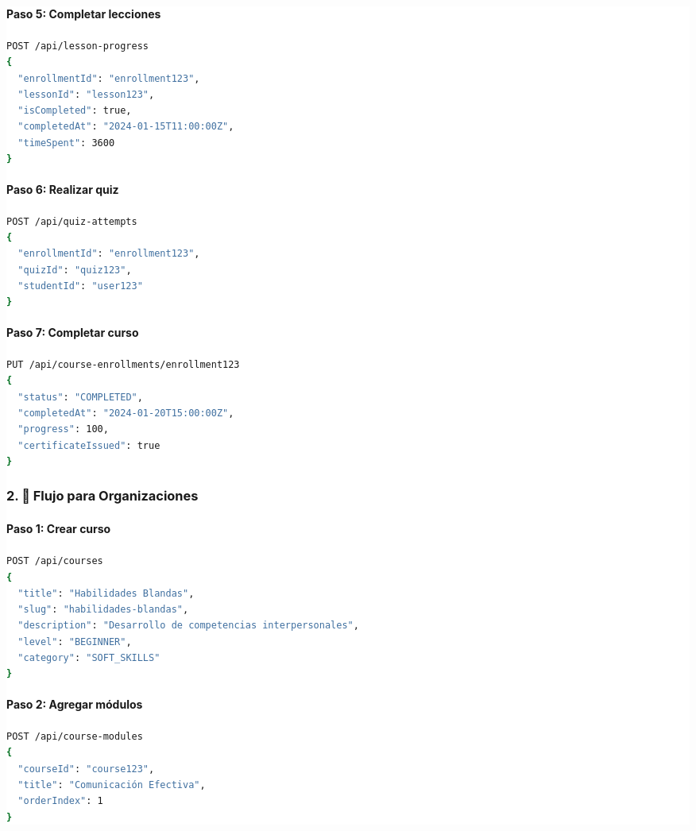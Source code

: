 #### **Paso 5: Completar lecciones**
```bash
POST /api/lesson-progress
{
  "enrollmentId": "enrollment123",
  "lessonId": "lesson123",
  "isCompleted": true,
  "completedAt": "2024-01-15T11:00:00Z",
  "timeSpent": 3600
}
```

#### **Paso 6: Realizar quiz**
```bash
POST /api/quiz-attempts
{
  "enrollmentId": "enrollment123",
  "quizId": "quiz123",
  "studentId": "user123"
}
```

#### **Paso 7: Completar curso**
```bash
PUT /api/course-enrollments/enrollment123
{
  "status": "COMPLETED",
  "completedAt": "2024-01-20T15:00:00Z",
  "progress": 100,
  "certificateIssued": true
}
```

### **2. 🏢 Flujo para Organizaciones**

#### **Paso 1: Crear curso**
```bash
POST /api/courses
{
  "title": "Habilidades Blandas",
  "slug": "habilidades-blandas",
  "description": "Desarrollo de competencias interpersonales",
  "level": "BEGINNER",
  "category": "SOFT_SKILLS"
}
```

#### **Paso 2: Agregar módulos**
```bash
POST /api/course-modules
{
  "courseId": "course123",
  "title": "Comunicación Efectiva",
  "orderIndex": 1
}
```
